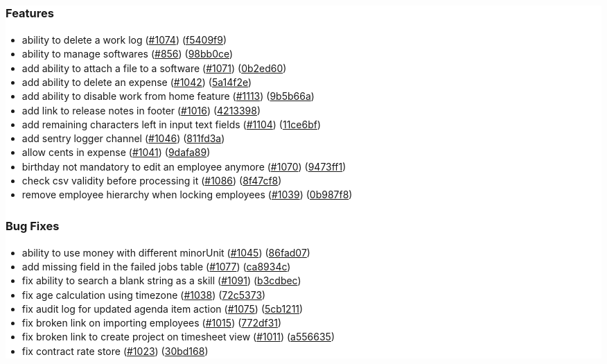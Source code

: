 
### Features

* ability to delete a work log ([#1074](https://github.com/officelifehq/officelife/issues/1074)) ([f5409f9](https://github.com/officelifehq/officelife/commit/f5409f9bd6d5dbf3f8d9c0e22d72f52630fb20df))
* ability to manage softwares ([#856](https://github.com/officelifehq/officelife/issues/856)) ([98bb0ce](https://github.com/officelifehq/officelife/commit/98bb0ce5f2b1a37131e13866f32581dfb5f11747))
* add ability to attach a file to a software ([#1071](https://github.com/officelifehq/officelife/issues/1071)) ([0b2ed60](https://github.com/officelifehq/officelife/commit/0b2ed60d5ee5a8f52a44b0acddb1574e1078d906))
* add ability to delete an expense ([#1042](https://github.com/officelifehq/officelife/issues/1042)) ([5a14f2e](https://github.com/officelifehq/officelife/commit/5a14f2e2fdcc459adc03f94fd2f2ac60053e207e))
* add ability to disable work from home feature ([#1113](https://github.com/officelifehq/officelife/issues/1113)) ([9b5b66a](https://github.com/officelifehq/officelife/commit/9b5b66ad41e362351bb608c4ea228491dfd53221))
* add link to release notes in footer ([#1016](https://github.com/officelifehq/officelife/issues/1016)) ([4213398](https://github.com/officelifehq/officelife/commit/4213398b67bd0f1653d48e45ffce173db998797f))
* add remaining characters left in input text fields ([#1104](https://github.com/officelifehq/officelife/issues/1104)) ([11ce6bf](https://github.com/officelifehq/officelife/commit/11ce6bf02ed80efeaf02a61b73e5f3202d54efd3))
* add sentry logger channel ([#1046](https://github.com/officelifehq/officelife/issues/1046)) ([811fd3a](https://github.com/officelifehq/officelife/commit/811fd3aa7d2aa54f19f610fd9cfdc89383a23ec2))
* allow cents in expense ([#1041](https://github.com/officelifehq/officelife/issues/1041)) ([9dafa89](https://github.com/officelifehq/officelife/commit/9dafa892e1f0555550b1929f5ee3ce7c28667e91))
* birthday not mandatory to edit an employee anymore ([#1070](https://github.com/officelifehq/officelife/issues/1070)) ([9473ff1](https://github.com/officelifehq/officelife/commit/9473ff1d8d9577362453a90ff5aef073f95bd16a))
* check csv validity before processing it ([#1086](https://github.com/officelifehq/officelife/issues/1086)) ([8f47cf8](https://github.com/officelifehq/officelife/commit/8f47cf83867f242673a5790b75d3165080d6b1ac))
* remove employee hierarchy when locking employees ([#1039](https://github.com/officelifehq/officelife/issues/1039)) ([0b987f8](https://github.com/officelifehq/officelife/commit/0b987f8f5ae11ebeb04d908f0392b02eeb9ce5c8))


### Bug Fixes

* ability to use money with different minorUnit ([#1045](https://github.com/officelifehq/officelife/issues/1045)) ([86fad07](https://github.com/officelifehq/officelife/commit/86fad07e2a3a2d7e5098b71c285e6b7f5e53dded))
* add missing field in the failed jobs table ([#1077](https://github.com/officelifehq/officelife/issues/1077)) ([ca8934c](https://github.com/officelifehq/officelife/commit/ca8934cdd73480ffc696c9ed8914801c3db48678))
* fix ability to search a blank string as a skill ([#1091](https://github.com/officelifehq/officelife/issues/1091)) ([b3cdbec](https://github.com/officelifehq/officelife/commit/b3cdbecb66239ac5e08dd009d823f40fdef48186))
* fix age calculation using timezone ([#1038](https://github.com/officelifehq/officelife/issues/1038)) ([72c5373](https://github.com/officelifehq/officelife/commit/72c5373edca1a94f418fe81671b7ff2cd9353645))
* fix audit log for updated agenda item action ([#1075](https://github.com/officelifehq/officelife/issues/1075)) ([5cb1211](https://github.com/officelifehq/officelife/commit/5cb12111794ab487484f4c4c848b106f29539921))
* fix broken link on importing employees ([#1015](https://github.com/officelifehq/officelife/issues/1015)) ([772df31](https://github.com/officelifehq/officelife/commit/772df31c3c663aa5506e323e53149aace1966583))
* fix broken link to create project on timesheet view ([#1011](https://github.com/officelifehq/officelife/issues/1011)) ([a556635](https://github.com/officelifehq/officelife/commit/a556635fc1f13e270cb40d29edd41df2d806cc90))
* fix contract rate store ([#1023](https://github.com/officelifehq/officelife/issues/1023)) ([30bd168](https://github.com/officelifehq/officelife/commit/30bd16813bc0ca2cdf0695f95038f3c4087db0a5))